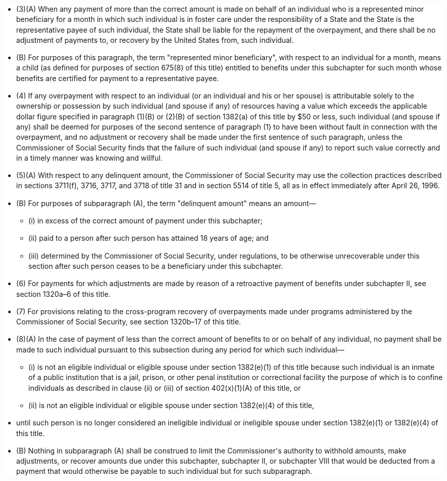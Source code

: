 * (3)(A) When any payment of more than the correct amount is made on behalf of an individual who is a represented minor beneficiary for a month in which such individual is in foster care under the responsibility of a State and the State is the representative payee of such individual, the State shall be liable for the repayment of the overpayment, and there shall be no adjustment of payments to, or recovery by the United States from, such individual.

* (B) For purposes of this paragraph, the term "represented minor beneficiary", with respect to an individual for a month, means a child (as defined for purposes of section 675(8) of this title) entitled to benefits under this subchapter for such month whose benefits are certified for payment to a representative payee.

* (4) If any overpayment with respect to an individual (or an individual and his or her spouse) is attributable solely to the ownership or possession by such individual (and spouse if any) of resources having a value which exceeds the applicable dollar figure specified in paragraph (1)(B) or (2)(B) of section 1382(a) of this title by $50 or less, such individual (and spouse if any) shall be deemed for purposes of the second sentence of paragraph (1) to have been without fault in connection with the overpayment, and no adjustment or recovery shall be made under the first sentence of such paragraph, unless the Commissioner of Social Security finds that the failure of such individual (and spouse if any) to report such value correctly and in a timely manner was knowing and willful.

* (5)(A) With respect to any delinquent amount, the Commissioner of Social Security may use the collection practices described in sections 3711(f), 3716, 3717, and 3718 of title 31 and in section 5514 of title 5, all as in effect immediately after April 26, 1996.

* (B) For purposes of subparagraph (A), the term "delinquent amount" means an amount—

  * (i) in excess of the correct amount of payment under this subchapter;

  * (ii) paid to a person after such person has attained 18 years of age; and

  * (iii) determined by the Commissioner of Social Security, under regulations, to be otherwise unrecoverable under this section after such person ceases to be a beneficiary under this subchapter.


* (6) For payments for which adjustments are made by reason of a retroactive payment of benefits under subchapter II, see section 1320a–6 of this title.

* (7) For provisions relating to the cross-program recovery of overpayments made under programs administered by the Commissioner of Social Security, see section 1320b–17 of this title.

* (8)(A) In the case of payment of less than the correct amount of benefits to or on behalf of any individual, no payment shall be made to such individual pursuant to this subsection during any period for which such individual—

  * (i) is not an eligible individual or eligible spouse under section 1382(e)(1) of this title because such individual is an inmate of a public institution that is a jail, prison, or other penal institution or correctional facility the purpose of which is to confine individuals as described in clause (ii) or (iii) of section 402(x)(1)(A) of this title, or

  * (ii) is not an eligible individual or eligible spouse under section 1382(e)(4) of this title,


* until such person is no longer considered an ineligible individual or ineligible spouse under section 1382(e)(1) or 1382(e)(4) of this title.

* (B) Nothing in subparagraph (A) shall be construed to limit the Commissioner's authority to withhold amounts, make adjustments, or recover amounts due under this subchapter, subchapter II, or subchapter VIII that would be deducted from a payment that would otherwise be payable to such individual but for such subparagraph.
